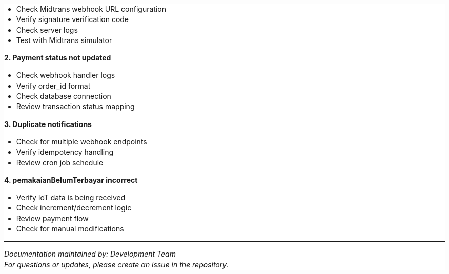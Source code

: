 - Check Midtrans webhook URL configuration
- Verify signature verification code
- Check server logs
- Test with Midtrans simulator

**2. Payment status not updated**

- Check webhook handler logs
- Verify order_id format
- Check database connection
- Review transaction status mapping

**3. Duplicate notifications**

- Check for multiple webhook endpoints
- Verify idempotency handling
- Review cron job schedule

**4. pemakaianBelumTerbayar incorrect**

- Verify IoT data is being received
- Check increment/decrement logic
- Review payment flow
- Check for manual modifications

---

_Documentation maintained by: Development Team_  
_For questions or updates, please create an issue in the repository._
